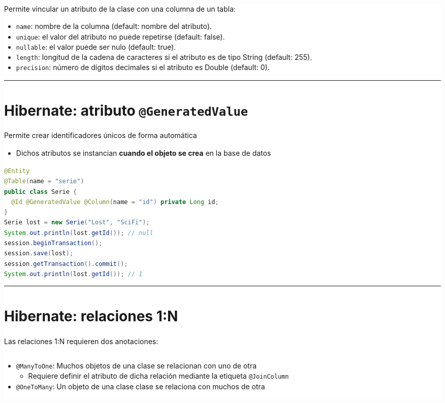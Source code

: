 Permite vincular un atributo de la clase con una columna de un tabla:

- `name`: nombre de la columna (default: nombre del atributo).
- `unique`: el valor del atributo no puede repetirse (default: false).
- `nullable`: el valor puede ser nulo (default: true).
- `length`: longitud de la cadena de caracteres si el atributo es de tipo String (default: 255).
- `precision`: número de dígitos decimales si el atributo es Double (default: 0).

---

# Hibernate: atributo `@GeneratedValue`

Permite crear identificadores únicos de forma automática

- Dichos atributos se instancian **cuando el objeto se crea** en la base de datos

```java
@Entity
@Table(name = "serie")
public class Serie {
  @Id @GeneratedValue @Column(name = "id") private Long id;
}
Serie lost = new Serie("Lost", "SciFi");
System.out.println(lost.getId()); // null
session.beginTransaction();
session.save(lost);
session.getTransaction().commit();
System.out.println(lost.getId()); // 1
```

---

# Hibernate: relaciones 1:N

Las relaciones 1:N requieren dos anotaciones:

<div class="columns">
<div class="column">

- `@ManyToOne`: Muchos objetos de una clase se relacionan con uno de otra
  - Requiere definir el atributo de dicha relación mediante la etiqueta `@JoinColumn`
- `@OneToMany`: Un objeto de una clase clase se relaciona con muchos de otra

</div>
<div class="column">
